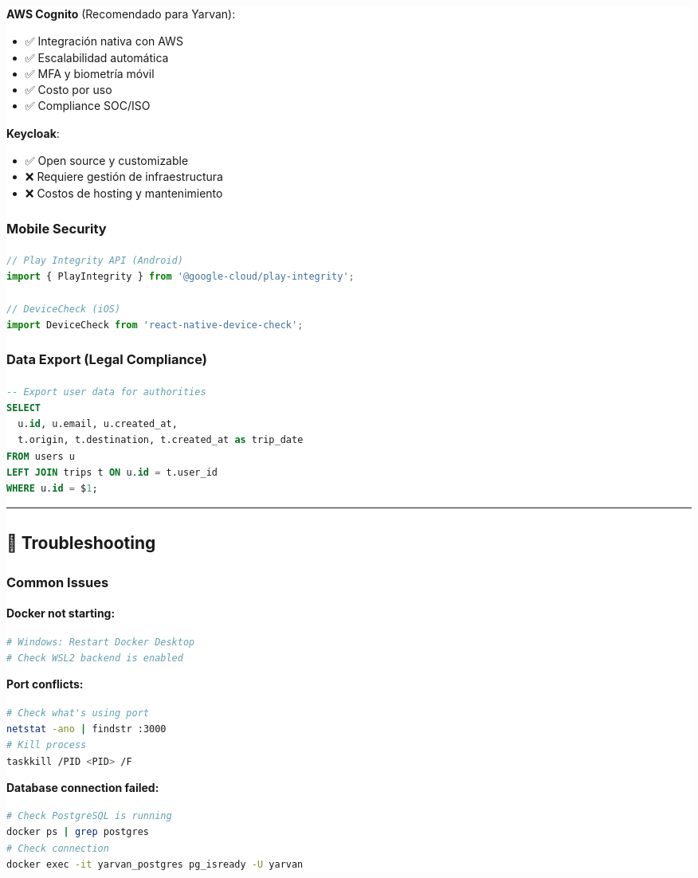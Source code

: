 **AWS Cognito** (Recomendado para Yarvan):
- ✅ Integración nativa con AWS
- ✅ Escalabilidad automática
- ✅ MFA y biometría móvil
- ✅ Costo por uso
- ✅ Compliance SOC/ISO

**Keycloak**:
- ✅ Open source y customizable
- ❌ Requiere gestión de infraestructura
- ❌ Costos de hosting y mantenimiento

### Mobile Security
```typescript
// Play Integrity API (Android)
import { PlayIntegrity } from '@google-cloud/play-integrity';

// DeviceCheck (iOS)
import DeviceCheck from 'react-native-device-check';
```

### Data Export (Legal Compliance)
```sql
-- Export user data for authorities
SELECT 
  u.id, u.email, u.created_at,
  t.origin, t.destination, t.created_at as trip_date
FROM users u
LEFT JOIN trips t ON u.id = t.user_id
WHERE u.id = $1;
```

---

## 🚨 Troubleshooting

### Common Issues

**Docker not starting:**
```bash
# Windows: Restart Docker Desktop
# Check WSL2 backend is enabled
```

**Port conflicts:**
```bash
# Check what's using port
netstat -ano | findstr :3000
# Kill process
taskkill /PID <PID> /F
```

**Database connection failed:**
```bash
# Check PostgreSQL is running
docker ps | grep postgres
# Check connection
docker exec -it yarvan_postgres pg_isready -U yarvan
```
